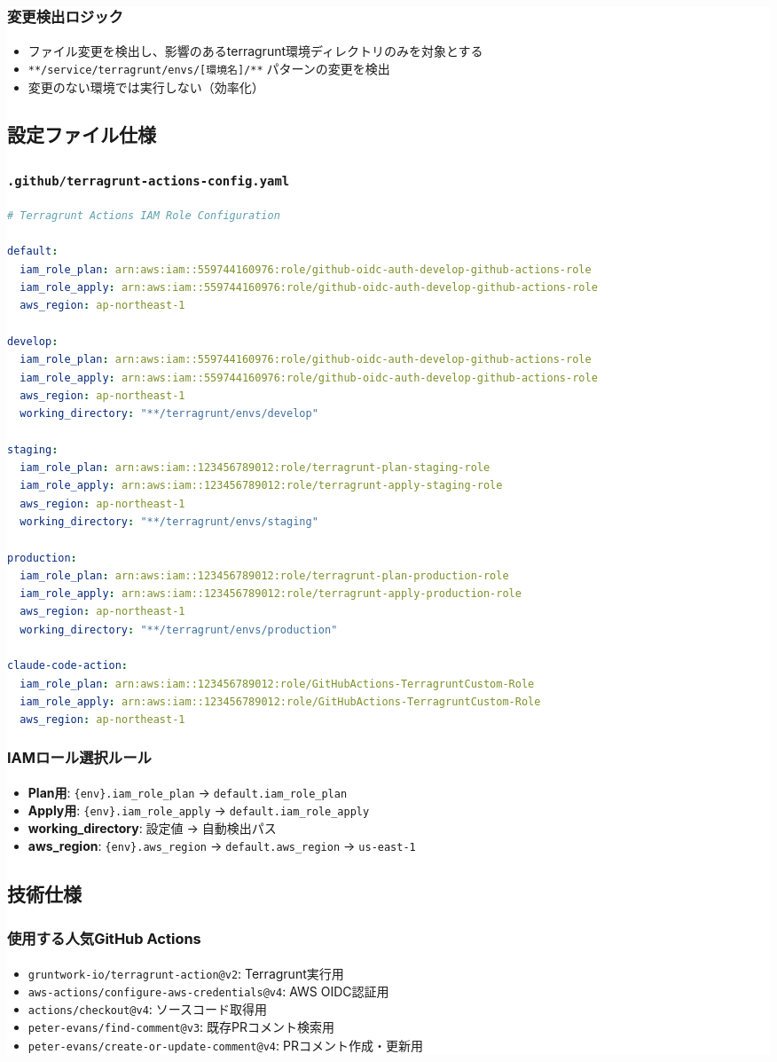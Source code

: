 ### 変更検出ロジック
- ファイル変更を検出し、影響のあるterragrunt環境ディレクトリのみを対象とする
- `**/service/terragrunt/envs/[環境名]/**` パターンの変更を検出
- 変更のない環境では実行しない（効率化）

## 設定ファイル仕様

### `.github/terragrunt-actions-config.yaml`
```yaml
# Terragrunt Actions IAM Role Configuration

default:
  iam_role_plan: arn:aws:iam::559744160976:role/github-oidc-auth-develop-github-actions-role
  iam_role_apply: arn:aws:iam::559744160976:role/github-oidc-auth-develop-github-actions-role
  aws_region: ap-northeast-1

develop:
  iam_role_plan: arn:aws:iam::559744160976:role/github-oidc-auth-develop-github-actions-role
  iam_role_apply: arn:aws:iam::559744160976:role/github-oidc-auth-develop-github-actions-role
  aws_region: ap-northeast-1
  working_directory: "**/terragrunt/envs/develop"

staging:
  iam_role_plan: arn:aws:iam::123456789012:role/terragrunt-plan-staging-role
  iam_role_apply: arn:aws:iam::123456789012:role/terragrunt-apply-staging-role
  aws_region: ap-northeast-1
  working_directory: "**/terragrunt/envs/staging"

production:
  iam_role_plan: arn:aws:iam::123456789012:role/terragrunt-plan-production-role
  iam_role_apply: arn:aws:iam::123456789012:role/terragrunt-apply-production-role
  aws_region: ap-northeast-1
  working_directory: "**/terragrunt/envs/production"

claude-code-action:
  iam_role_plan: arn:aws:iam::123456789012:role/GitHubActions-TerragruntCustom-Role
  iam_role_apply: arn:aws:iam::123456789012:role/GitHubActions-TerragruntCustom-Role
  aws_region: ap-northeast-1
```

### IAMロール選択ルール
- **Plan用**: `{env}.iam_role_plan` → `default.iam_role_plan`
- **Apply用**: `{env}.iam_role_apply` → `default.iam_role_apply`
- **working_directory**: 設定値 → 自動検出パス
- **aws_region**: `{env}.aws_region` → `default.aws_region` → `us-east-1`

## 技術仕様

### 使用する人気GitHub Actions
- `gruntwork-io/terragrunt-action@v2`: Terragrunt実行用
- `aws-actions/configure-aws-credentials@v4`: AWS OIDC認証用
- `actions/checkout@v4`: ソースコード取得用
- `peter-evans/find-comment@v3`: 既存PRコメント検索用
- `peter-evans/create-or-update-comment@v4`: PRコメント作成・更新用
